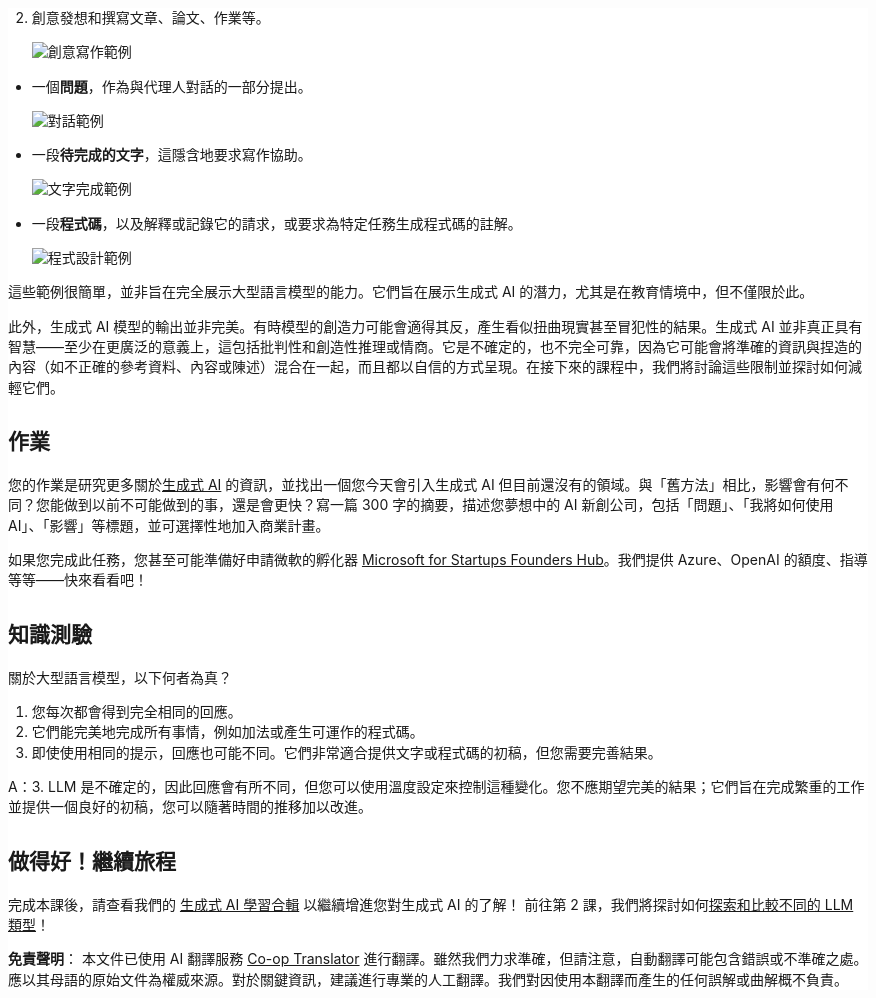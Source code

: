   2. 創意發想和撰寫文章、論文、作業等。
      
     ![創意寫作範例](../../../translated_images/creative-writing-example.e24a685b5a543ad1287ad8f6c963019518920e92a1cf7510f354e85b0830fbe8.en.png)

- 一個**問題**，作為與代理人對話的一部分提出。
  
  ![對話範例](../../../translated_images/conversation-example.60c2afc0f595fa599f367d36ccc3909ffc15e1d5265cb33b907d3560f3d03116.en.png)

- 一段**待完成的文字**，這隱含地要求寫作協助。
  
  ![文字完成範例](../../../translated_images/text-completion-example.cbb0f28403d427524f8f8c935f84d084a9765b683a6bf37f977df3adb868b0e7.en.png)

- 一段**程式碼**，以及解釋或記錄它的請求，或要求為特定任務生成程式碼的註解。
  
  ![程式設計範例](../../../translated_images/coding-example.50ebabe8a6afff20267c91f18aab1957ddd9561ee2988b2362b7365aa6796935.en.png)

這些範例很簡單，並非旨在完全展示大型語言模型的能力。它們旨在展示生成式 AI 的潛力，尤其是在教育情境中，但不僅限於此。

此外，生成式 AI 模型的輸出並非完美。有時模型的創造力可能會適得其反，產生看似扭曲現實甚至冒犯性的結果。生成式 AI 並非真正具有智慧——至少在更廣泛的意義上，這包括批判性和創造性推理或情商。它是不確定的，也不完全可靠，因為它可能會將準確的資訊與捏造的內容（如不正確的參考資料、內容或陳述）混合在一起，而且都以自信的方式呈現。在接下來的課程中，我們將討論這些限制並探討如何減輕它們。

## 作業

您的作業是研究更多關於[生成式 AI](https://en.wikipedia.org/wiki/Generative_artificial_intelligence?WT.mc_id=academic-105485-koreyst) 的資訊，並找出一個您今天會引入生成式 AI 但目前還沒有的領域。與「舊方法」相比，影響會有何不同？您能做到以前不可能做到的事，還是會更快？寫一篇 300 字的摘要，描述您夢想中的 AI 新創公司，包括「問題」、「我將如何使用 AI」、「影響」等標題，並可選擇性地加入商業計畫。

如果您完成此任務，您甚至可能準備好申請微軟的孵化器 [Microsoft for Startups Founders Hub](https://www.microsoft.com/startups?WT.mc_id=academic-105485-koreyst)。我們提供 Azure、OpenAI 的額度、指導等等——快來看看吧！

## 知識測驗

關於大型語言模型，以下何者為真？

1. 您每次都會得到完全相同的回應。
2. 它們能完美地完成所有事情，例如加法或產生可運作的程式碼。
3. 即使使用相同的提示，回應也可能不同。它們非常適合提供文字或程式碼的初稿，但您需要完善結果。

A：3. LLM 是不確定的，因此回應會有所不同，但您可以使用溫度設定來控制這種變化。您不應期望完美的結果；它們旨在完成繁重的工作並提供一個良好的初稿，您可以隨著時間的推移加以改進。

## 做得好！繼續旅程

完成本課後，請查看我們的 [生成式 AI 學習合輯](https://aka.ms/genai-collection?WT.mc_id=academic-105485-koreyst) 以繼續增進您對生成式 AI 的了解！
前往第 2 課，我們將探討如何[探索和比較不同的 LLM 類型](../02-exploring-and-comparing-different-llms/README.md?WT.mc_id=academic-105485-koreyst)！

**免責聲明**：
本文件已使用 AI 翻譯服務 [Co-op Translator](https://github.com/Azure/co-op-translator) 進行翻譯。雖然我們力求準確，但請注意，自動翻譯可能包含錯誤或不準確之處。應以其母語的原始文件為權威來源。對於關鍵資訊，建議進行專業的人工翻譯。我們對因使用本翻譯而產生的任何誤解或曲解概不負責。
